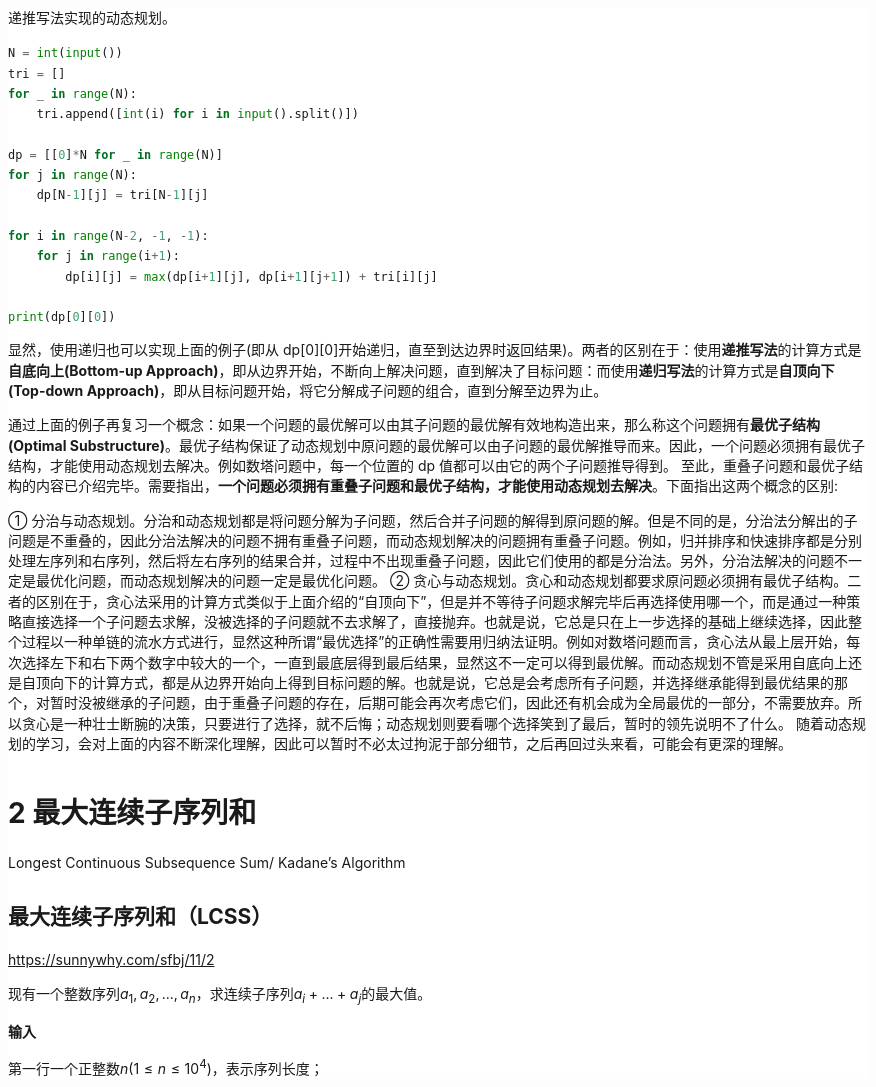 

递推写法实现的动态规划。

```python
N = int(input())
tri = []
for _ in range(N):
    tri.append([int(i) for i in input().split()])

dp = [[0]*N for _ in range(N)]
for j in range(N):
    dp[N-1][j] = tri[N-1][j]

for i in range(N-2, -1, -1):
    for j in range(i+1):
        dp[i][j] = max(dp[i+1][j], dp[i+1][j+1]) + tri[i][j]

print(dp[0][0])
```

显然，使用递归也可以实现上面的例子(即从 dp\[0][0]开始递归，直至到达边界时返回结果)。两者的区别在于：使用**递推写法**的计算方式是**自底向上(Bottom-up Approach)**，即从边界开始，不断向上解决问题，直到解决了目标问题：而使用**递归写法**的计算方式是**自顶向下(Top-down Approach)**，即从目标问题开始，将它分解成子问题的组合，直到分解至边界为止。



通过上面的例子再复习一个概念：如果一个问题的最优解可以由其子问题的最优解有效地构造出来，那么称这个问题拥有**最优子结构(Optimal Substructure)**。最优子结构保证了动态规划中原问题的最优解可以由子问题的最优解推导而来。因此，一个问题必须拥有最优子结构，才能使用动态规划去解决。例如数塔问题中，每一个位置的 dp 值都可以由它的两个子问题推导得到。
至此，重叠子问题和最优子结构的内容已介绍完毕。需要指出，**一个问题必须拥有重叠子问题和最优子结构，才能使用动态规划去解决**。下面指出这两个概念的区别: 

① 分治与动态规划。分治和动态规划都是将问题分解为子问题，然后合并子问题的解得到原问题的解。但是不同的是，分治法分解出的子问题是不重叠的，因此分治法解决的问题不拥有重叠子问题，而动态规划解决的问题拥有重叠子问题。例如，归并排序和快速排序都是分别处理左序列和右序列，然后将左右序列的结果合并，过程中不出现重叠子问题，因此它们使用的都是分治法。另外，分治法解决的问题不一定是最优化问题，而动态规划解决的问题一定是最优化问题。
② 贪心与动态规划。贪心和动态规划都要求原问题必须拥有最优子结构。二者的区别在于，贪心法采用的计算方式类似于上面介绍的“自顶向下”，但是并不等待子问题求解完毕后再选择使用哪一个，而是通过一种策略直接选择一个子问题去求解，没被选择的子问题就不去求解了，直接抛弃。也就是说，它总是只在上一步选择的基础上继续选择，因此整个过程以一种单链的流水方式进行，显然这种所谓“最优选择”的正确性需要用归纳法证明。例如对数塔问题而言，贪心法从最上层开始，每次选择左下和右下两个数字中较大的一个，一直到最底层得到最后结果，显然这不一定可以得到最优解。而动态规划不管是采用自底向上还是自顶向下的计算方式，都是从边界开始向上得到目标问题的解。也就是说，它总是会考虑所有子问题，并选择继承能得到最优结果的那个，对暂时没被继承的子问题，由于重叠子问题的存在，后期可能会再次考虑它们，因此还有机会成为全局最优的一部分，不需要放弃。所以贪心是一种壮士断腕的决策，只要进行了选择，就不后悔；动态规划则要看哪个选择笑到了最后，暂时的领先说明不了什么。
随着动态规划的学习，会对上面的内容不断深化理解，因此可以暂时不必太过拘泥于部分细节，之后再回过头来看，可能会有更深的理解。



# 2 最大连续子序列和

Longest Continuous Subsequence Sum/ Kadane’s Algorithm

## 最大连续子序列和（LCSS）

https://sunnywhy.com/sfbj/11/2

现有一个整数序列$a_1,a_2,...,a_n$，求连续子序列$a_i+...+a_j$的最大值。

**输入**

第一行一个正整数$n(1≤n≤10^4)$，表示序列长度；
